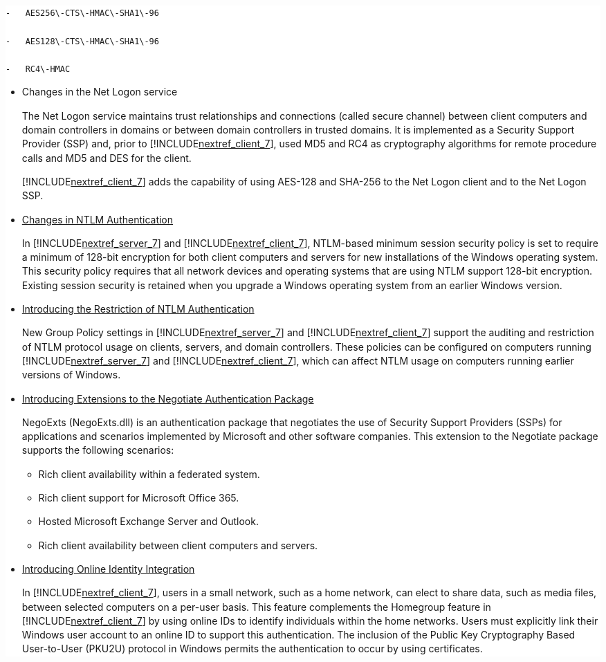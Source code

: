     -   AES256\-CTS\-HMAC\-SHA1\-96  
  
    -   AES128\-CTS\-HMAC\-SHA1\-96  
  
    -   RC4\-HMAC  
  
-   Changes in the Net Logon service  
  
    The Net Logon service maintains trust relationships and connections \(called secure channel\) between client computers and domain controllers in domains or between domain controllers in trusted domains. It is implemented as a Security Support Provider \(SSP\) and, prior to [!INCLUDE[nextref_client_7](../Token/nextref_client_7_md.md)], used MD5 and RC4 as cryptography algorithms for remote procedure calls and MD5 and DES for the client.  
  
    [!INCLUDE[nextref_client_7](../Token/nextref_client_7_md.md)] adds the capability of using AES\-128 and SHA\-256 to the Net Logon client and to the Net Logon SSP.  
  
-   [Changes in NTLM Authentication](http://technet.microsoft.com/library/dd566199(v=ws.10).aspx)  
  
    In [!INCLUDE[nextref_server_7](../Token/nextref_server_7_md.md)] and [!INCLUDE[nextref_client_7](../Token/nextref_client_7_md.md)], NTLM\-based minimum session security policy is set to require a minimum of 128\-bit encryption for both client computers and servers for new installations of the Windows operating system. This security policy requires that all network devices and operating systems that are using NTLM support 128\-bit encryption. Existing session security is retained when you upgrade a Windows operating system from an earlier Windows version.  
  
-   [Introducing the Restriction of NTLM Authentication](http://technet.microsoft.com/library/dd560653(v=ws.10).aspx)  
  
    New Group Policy settings in [!INCLUDE[nextref_server_7](../Token/nextref_server_7_md.md)] and [!INCLUDE[nextref_client_7](../Token/nextref_client_7_md.md)] support the auditing and restriction of NTLM protocol usage on clients, servers, and domain controllers. These policies can be configured on computers running [!INCLUDE[nextref_server_7](../Token/nextref_server_7_md.md)] and [!INCLUDE[nextref_client_7](../Token/nextref_client_7_md.md)], which can affect NTLM usage on computers running earlier versions of Windows.  
  
-   [Introducing Extensions to the Negotiate Authentication Package](http://technet.microsoft.com/library/dd560645(v=ws.10).aspx)  
  
    NegoExts \(NegoExts.dll\) is an authentication package that negotiates the use of Security Support Providers \(SSPs\) for applications and scenarios implemented by Microsoft and other software companies. This extension to the Negotiate package supports the following scenarios:  
  
    -   Rich client availability within a federated system.  
  
    -   Rich client support for Microsoft Office 365.  
  
    -   Hosted Microsoft Exchange Server and Outlook.  
  
    -   Rich client availability between client computers and servers.  
  
-   [Introducing Online Identity Integration](http://technet.microsoft.com/library/dd560662(v=ws.10).aspx)  
  
    In [!INCLUDE[nextref_client_7](../Token/nextref_client_7_md.md)], users in a small network, such as a home network, can elect to share data, such as media files, between selected computers on a per\-user basis. This feature complements the Homegroup feature in [!INCLUDE[nextref_client_7](../Token/nextref_client_7_md.md)] by using online IDs to identify individuals within the home networks. Users must explicitly link their Windows user account to an online ID to support this authentication. The inclusion of the Public Key Cryptography Based User\-to\-User \(PKU2U\) protocol in Windows permits the authentication to occur by using certificates.  
  